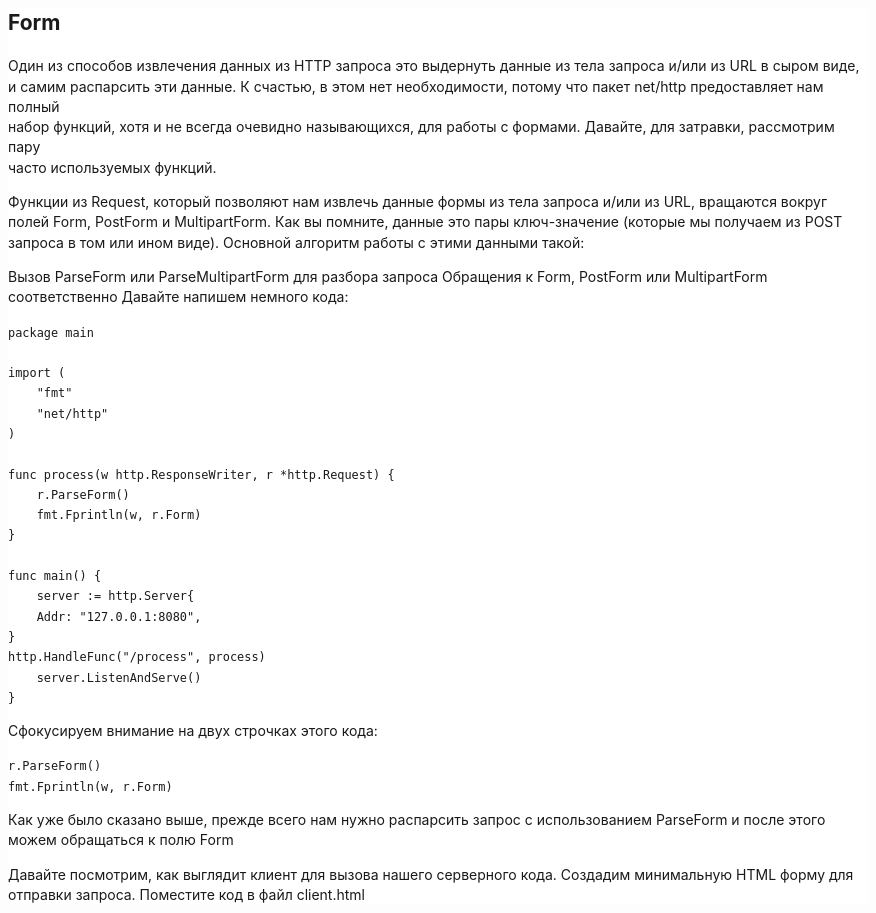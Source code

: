 ## Form

Один из способов извлечения данных из HTTP запроса это выдернуть данные из тела запроса и/или из URL в сыром виде,   
и самим распарсить эти данные. К счастью, в этом нет необходимости, потому что пакет net/http предоставляет нам полный    
набор функций, хотя и не всегда очевидно называющихся, для работы с формами. Давайте, для затравки, рассмотрим пару     
часто используемых функций.

Функции из Request, который позволяют нам извлечь данные формы из тела запроса и/или из URL, вращаются вокруг   
полей Form, PostForm и MultipartForm. Как вы помните, данные это пары ключ-значение (которые мы получаем из POST     
запроса в том или ином виде). Основной алгоритм работы с этими данными такой: 

Вызов ParseForm или ParseMultipartForm для разбора запроса Обращения к Form, PostForm или MultipartForm соответственно 
Давайте напишем немного кода:

```golang
package main

import (
    "fmt"
    "net/http"
)

func process(w http.ResponseWriter, r *http.Request) {
    r.ParseForm()
    fmt.Fprintln(w, r.Form)
}

func main() {
    server := http.Server{
    Addr: "127.0.0.1:8080",
}
http.HandleFunc("/process", process)
    server.ListenAndServe()
}
```

Сфокусируем внимание на двух строчках этого кода: 

```golang
r.ParseForm()
fmt.Fprintln(w, r.Form)
```

Как уже было сказано выше, прежде всего нам нужно распарсить запрос с использованием ParseForm и после 
этого можем обращаться к полю Form

Давайте посмотрим, как выглядит клиент для вызова нашего серверного кода. Создадим минимальную HTML форму для 
отправки запроса. Поместите код в файл client.html
